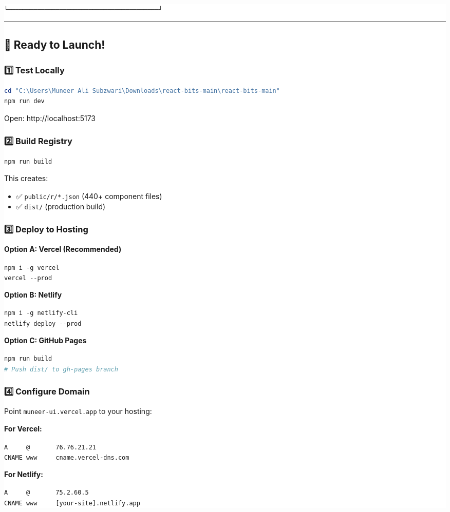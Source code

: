 ```
└─────────────────────────────────────────┘
```

---

## 🚀 Ready to Launch!

### 1️⃣ **Test Locally**
```powershell
cd "C:\Users\Muneer Ali Subzwari\Downloads\react-bits-main\react-bits-main"
npm run dev
```
Open: http://localhost:5173

### 2️⃣ **Build Registry**
```powershell
npm run build
```
This creates:
- ✅ `public/r/*.json` (440+ component files)
- ✅ `dist/` (production build)

### 3️⃣ **Deploy to Hosting**

**Option A: Vercel (Recommended)**
```powershell
npm i -g vercel
vercel --prod
```

**Option B: Netlify**
```powershell
npm i -g netlify-cli
netlify deploy --prod
```

**Option C: GitHub Pages**
```powershell
npm run build
# Push dist/ to gh-pages branch
```

### 4️⃣ **Configure Domain**
Point `muneer-ui.vercel.app` to your hosting:

**For Vercel:**
```
A     @       76.76.21.21
CNAME www     cname.vercel-dns.com
```

**For Netlify:**
```
A     @       75.2.60.5
CNAME www     [your-site].netlify.app
```
